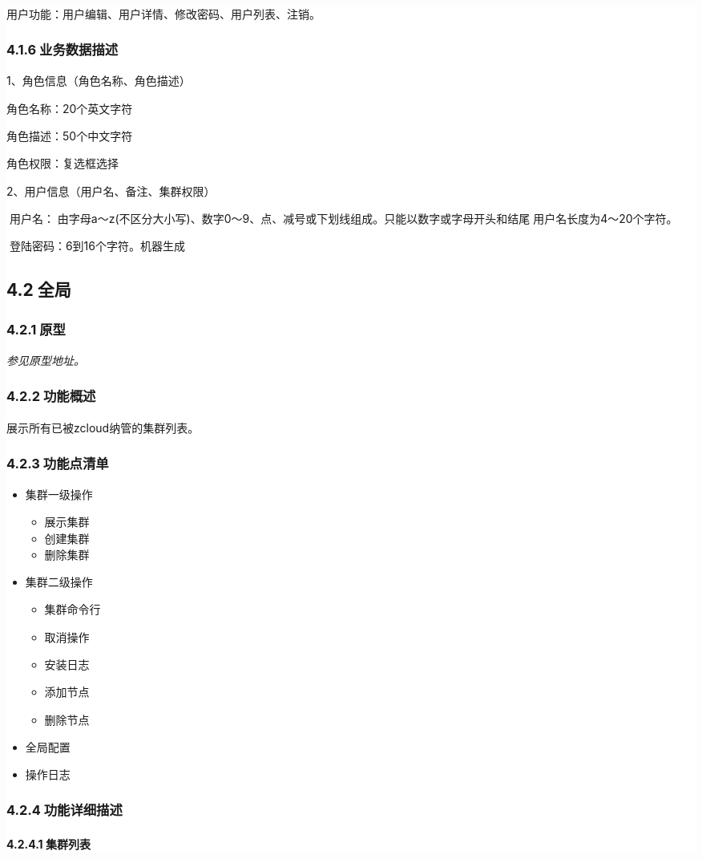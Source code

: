 用户功能：用户编辑、用户详情、修改密码、用户列表、注销。

### **4.1.6**    业务数据描述

1、角色信息（角色名称、角色描述）

角色名称：20个英文字符

角色描述：50个中文字符

角色权限：复选框选择

 

2、用户信息（用户名、备注、集群权限）

​        用户名： 由字母a～z(不区分大小写)、数字0～9、点、减号或下划线组成。只能以数字或字母开头和结尾 用户名长度为4～20个字符。

​        登陆密码：6到16个字符。机器生成

 

## 4.2         全局

### **4.2.1**    原型

*参见原型地址。*

### **4.2.2**    功能概述

展示所有已被zcloud纳管的集群列表。

### **4.2.3**    功能点清单

* 集群一级操作

  - 展示集群
  - 创建集群
  - 删除集群

* 集群二级操作

  - 集群命令行

  - 取消操作

  - 安装日志

  - 添加节点

  - 删除节点 


* 全局配置
* 操作日志


### **4.2.4**    功能详细描述

#### **4.2.4.1**      集群列表
